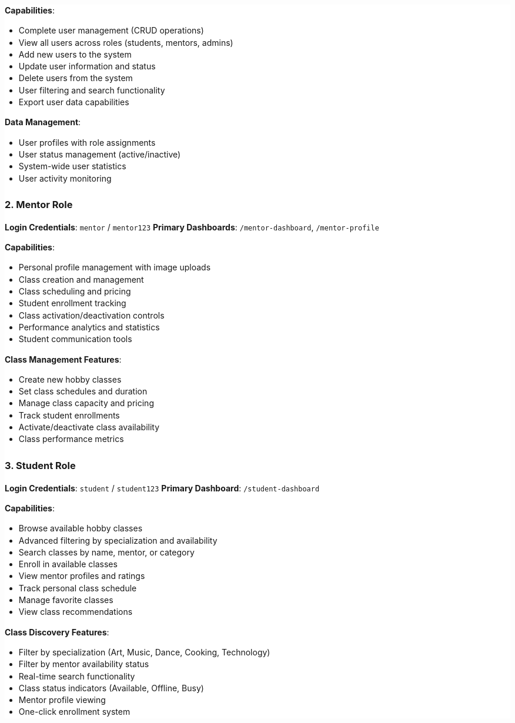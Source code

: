 **Capabilities**:
- Complete user management (CRUD operations)
- View all users across roles (students, mentors, admins)
- Add new users to the system
- Update user information and status
- Delete users from the system
- User filtering and search functionality
- Export user data capabilities

**Data Management**:
- User profiles with role assignments
- User status management (active/inactive)
- System-wide user statistics
- User activity monitoring

### 2. Mentor Role
**Login Credentials**: `mentor` / `mentor123`
**Primary Dashboards**: `/mentor-dashboard`, `/mentor-profile`

**Capabilities**:
- Personal profile management with image uploads
- Class creation and management
- Class scheduling and pricing
- Student enrollment tracking
- Class activation/deactivation controls
- Performance analytics and statistics
- Student communication tools

**Class Management Features**:
- Create new hobby classes
- Set class schedules and duration
- Manage class capacity and pricing
- Track student enrollments
- Activate/deactivate class availability
- Class performance metrics

### 3. Student Role
**Login Credentials**: `student` / `student123`
**Primary Dashboard**: `/student-dashboard`

**Capabilities**:
- Browse available hobby classes
- Advanced filtering by specialization and availability
- Search classes by name, mentor, or category
- Enroll in available classes
- View mentor profiles and ratings
- Track personal class schedule
- Manage favorite classes
- View class recommendations

**Class Discovery Features**:
- Filter by specialization (Art, Music, Dance, Cooking, Technology)
- Filter by mentor availability status
- Real-time search functionality
- Class status indicators (Available, Offline, Busy)
- Mentor profile viewing
- One-click enrollment system
